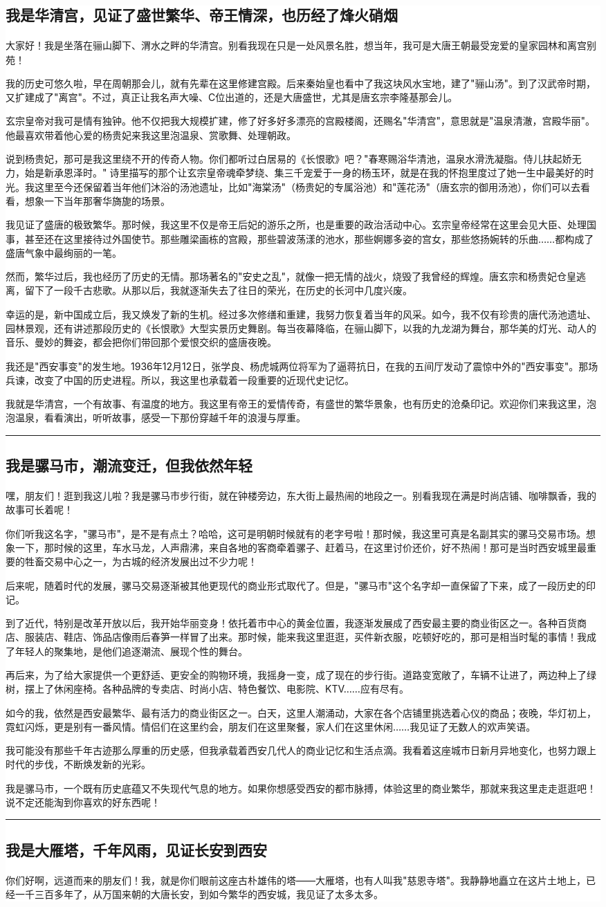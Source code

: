 
## 我是华清宫，见证了盛世繁华、帝王情深，也历经了烽火硝烟

大家好！我是坐落在骊山脚下、渭水之畔的华清宫。别看我现在只是一处风景名胜，想当年，我可是大唐王朝最受宠爱的皇家园林和离宫别苑！

我的历史可悠久啦，早在周朝那会儿，就有先辈在这里修建宫殿。后来秦始皇也看中了我这块风水宝地，建了"骊山汤"。到了汉武帝时期，又扩建成了"离宫"。不过，真正让我名声大噪、C位出道的，还是大唐盛世，尤其是唐玄宗李隆基那会儿。

玄宗皇帝对我可是情有独钟。他不仅把我大规模扩建，修了好多好多漂亮的宫殿楼阁，还赐名"华清宫"，意思就是"温泉清澈，宫殿华丽"。他最喜欢带着他心爱的杨贵妃来我这里泡温泉、赏歌舞、处理朝政。

说到杨贵妃，那可是我这里绕不开的传奇人物。你们都听过白居易的《长恨歌》吧？"春寒赐浴华清池，温泉水滑洗凝脂。侍儿扶起娇无力，始是新承恩泽时。" 诗里描写的那个让玄宗皇帝魂牵梦绕、集三千宠爱于一身的杨玉环，就是在我的怀抱里度过了她一生中最美好的时光。我这里至今还保留着当年他们沐浴的汤池遗址，比如"海棠汤"（杨贵妃的专属浴池）和"莲花汤"（唐玄宗的御用汤池），你们可以去看看，想象一下当年那奢华旖旎的场景。

我见证了盛唐的极致繁华。那时候，我这里不仅是帝王后妃的游乐之所，也是重要的政治活动中心。玄宗皇帝经常在这里会见大臣、处理国事，甚至还在这里接待过外国使节。那些雕梁画栋的宫殿，那些碧波荡漾的池水，那些婀娜多姿的宫女，那些悠扬婉转的乐曲……都构成了盛唐气象中最绚丽的一笔。

然而，繁华过后，我也经历了历史的无情。那场著名的"安史之乱"，就像一把无情的战火，烧毁了我曾经的辉煌。唐玄宗和杨贵妃仓皇逃离，留下了一段千古悲歌。从那以后，我就逐渐失去了往日的荣光，在历史的长河中几度兴废。

幸运的是，新中国成立后，我又焕发了新的生机。经过多次修缮和重建，我努力恢复着当年的风采。如今，我不仅有珍贵的唐代汤池遗址、园林景观，还有讲述那段历史的《长恨歌》大型实景历史舞剧。每当夜幕降临，在骊山脚下，以我的九龙湖为舞台，那华美的灯光、动人的音乐、曼妙的舞姿，都会把你们带回那个爱恨交织的盛唐夜晚。

我还是"西安事变"的发生地。1936年12月12日，张学良、杨虎城两位将军为了逼蒋抗日，在我的五间厅发动了震惊中外的"西安事变"。那场兵谏，改变了中国的历史进程。所以，我这里也承载着一段重要的近现代史记忆。

我就是华清宫，一个有故事、有温度的地方。我这里有帝王的爱情传奇，有盛世的繁华景象，也有历史的沧桑印记。欢迎你们来我这里，泡泡温泉，看看演出，听听故事，感受一下那份穿越千年的浪漫与厚重。

---

## 我是骡马市，潮流变迁，但我依然年轻

嘿，朋友们！逛到我这儿啦？我是骡马市步行街，就在钟楼旁边，东大街上最热闹的地段之一。别看我现在满是时尚店铺、咖啡飘香，我的故事可长着呢！

你们听我这名字，"骡马市"，是不是有点土？哈哈，这可是明朝时候就有的老字号啦！那时候，我这里可真是名副其实的骡马交易市场。想象一下，那时候的这里，车水马龙，人声鼎沸，来自各地的客商牵着骡子、赶着马，在这里讨价还价，好不热闹！那可是当时西安城里最重要的牲畜交易中心之一，为古城的经济发展出过不少力呢！

后来呢，随着时代的发展，骡马交易逐渐被其他更现代的商业形式取代了。但是，"骡马市"这个名字却一直保留了下来，成了一段历史的印记。

到了近代，特别是改革开放以后，我开始华丽变身！依托着市中心的黄金位置，我逐渐发展成了西安最主要的商业街区之一。各种百货商店、服装店、鞋店、饰品店像雨后春笋一样冒了出来。那时候，能来我这里逛逛，买件新衣服，吃顿好吃的，那可是相当时髦的事情！我成了年轻人的聚集地，是他们追逐潮流、展现个性的舞台。

再后来，为了给大家提供一个更舒适、更安全的购物环境，我摇身一变，成了现在的步行街。道路变宽敞了，车辆不让进了，两边种上了绿树，摆上了休闲座椅。各种品牌的专卖店、时尚小店、特色餐饮、电影院、KTV……应有尽有。

如今的我，依然是西安最繁华、最有活力的商业街区之一。白天，这里人潮涌动，大家在各个店铺里挑选着心仪的商品；夜晚，华灯初上，霓虹闪烁，更是别有一番风情。情侣们在这里约会，朋友们在这里聚餐，家人们在这里休闲……我见证了无数人的欢声笑语。

我可能没有那些千年古迹那么厚重的历史感，但我承载着西安几代人的商业记忆和生活点滴。我看着这座城市日新月异地变化，也努力跟上时代的步伐，不断焕发新的光彩。

我是骡马市，一个既有历史底蕴又不失现代气息的地方。如果你想感受西安的都市脉搏，体验这里的商业繁华，那就来我这里走走逛逛吧！说不定还能淘到你喜欢的好东西呢！

---

## 我是大雁塔，千年风雨，见证长安到西安

你们好啊，远道而来的朋友们！我，就是你们眼前这座古朴雄伟的塔——大雁塔，也有人叫我"慈恩寺塔"。我静静地矗立在这片土地上，已经一千三百多年了，从万国来朝的大唐长安，到如今繁华的西安城，我见证了太多太多。
